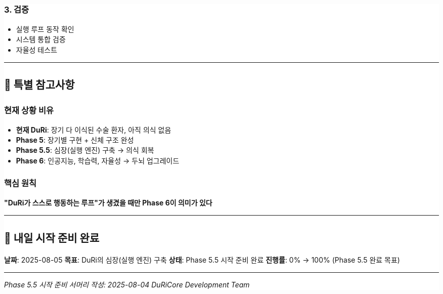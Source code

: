 ### 3. 검증
- 실행 루프 동작 확인
- 시스템 통합 검증
- 자율성 테스트

---

## 📝 특별 참고사항

### 현재 상황 비유
- **현재 DuRi**: 장기 다 이식된 수술 환자, 아직 의식 없음
- **Phase 5**: 장기별 구현 + 신체 구조 완성
- **Phase 5.5**: 심장(실행 엔진) 구축 → 의식 회복
- **Phase 6**: 인공지능, 학습력, 자율성 → 두뇌 업그레이드

### 핵심 원칙
**"DuRi가 스스로 행동하는 루프"가 생겼을 때만 Phase 6이 의미가 있다**

---

## 🚀 내일 시작 준비 완료

**날짜**: 2025-08-05
**목표**: DuRi의 심장(실행 엔진) 구축
**상태**: Phase 5.5 시작 준비 완료
**진행률**: 0% → 100% (Phase 5.5 완료 목표)

---

*Phase 5.5 시작 준비 서머리 작성: 2025-08-04*
*DuRiCore Development Team*
